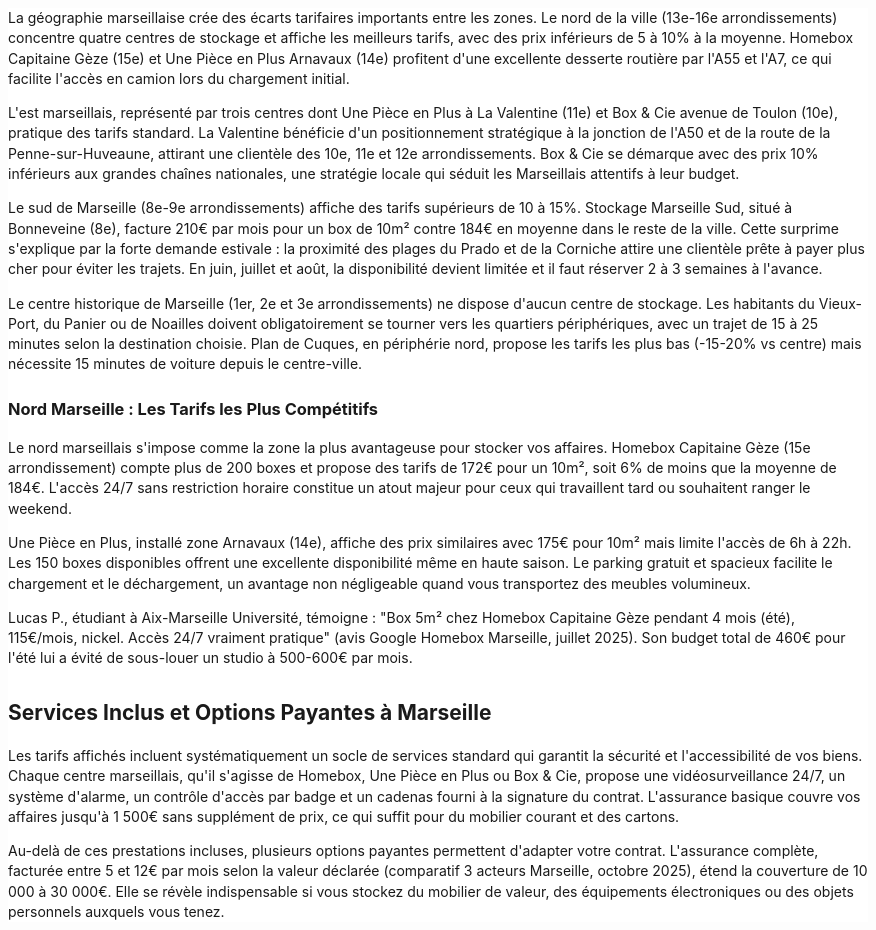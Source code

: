 La géographie marseillaise crée des écarts tarifaires importants entre les zones. Le nord de la ville (13e-16e arrondissements) concentre quatre centres de stockage et affiche les meilleurs tarifs, avec des prix inférieurs de 5 à 10% à la moyenne. Homebox Capitaine Gèze (15e) et Une Pièce en Plus Arnavaux (14e) profitent d'une excellente desserte routière par l'A55 et l'A7, ce qui facilite l'accès en camion lors du chargement initial.

L'est marseillais, représenté par trois centres dont Une Pièce en Plus à La Valentine (11e) et Box & Cie avenue de Toulon (10e), pratique des tarifs standard. La Valentine bénéficie d'un positionnement stratégique à la jonction de l'A50 et de la route de la Penne-sur-Huveaune, attirant une clientèle des 10e, 11e et 12e arrondissements. Box & Cie se démarque avec des prix 10% inférieurs aux grandes chaînes nationales, une stratégie locale qui séduit les Marseillais attentifs à leur budget.

Le sud de Marseille (8e-9e arrondissements) affiche des tarifs supérieurs de 10 à 15%. Stockage Marseille Sud, situé à Bonneveine (8e), facture 210€ par mois pour un box de 10m² contre 184€ en moyenne dans le reste de la ville. Cette surprime s'explique par la forte demande estivale : la proximité des plages du Prado et de la Corniche attire une clientèle prête à payer plus cher pour éviter les trajets. En juin, juillet et août, la disponibilité devient limitée et il faut réserver 2 à 3 semaines à l'avance.

Le centre historique de Marseille (1er, 2e et 3e arrondissements) ne dispose d'aucun centre de stockage. Les habitants du Vieux-Port, du Panier ou de Noailles doivent obligatoirement se tourner vers les quartiers périphériques, avec un trajet de 15 à 25 minutes selon la destination choisie. Plan de Cuques, en périphérie nord, propose les tarifs les plus bas (-15-20% vs centre) mais nécessite 15 minutes de voiture depuis le centre-ville.

### Nord Marseille : Les Tarifs les Plus Compétitifs

Le nord marseillais s'impose comme la zone la plus avantageuse pour stocker vos affaires. Homebox Capitaine Gèze (15e arrondissement) compte plus de 200 boxes et propose des tarifs de 172€ pour un 10m², soit 6% de moins que la moyenne de 184€. L'accès 24/7 sans restriction horaire constitue un atout majeur pour ceux qui travaillent tard ou souhaitent ranger le weekend.

Une Pièce en Plus, installé zone Arnavaux (14e), affiche des prix similaires avec 175€ pour 10m² mais limite l'accès de 6h à 22h. Les 150 boxes disponibles offrent une excellente disponibilité même en haute saison. Le parking gratuit et spacieux facilite le chargement et le déchargement, un avantage non négligeable quand vous transportez des meubles volumineux.

Lucas P., étudiant à Aix-Marseille Université, témoigne : "Box 5m² chez Homebox Capitaine Gèze pendant 4 mois (été), 115€/mois, nickel. Accès 24/7 vraiment pratique" (avis Google Homebox Marseille, juillet 2025). Son budget total de 460€ pour l'été lui a évité de sous-louer un studio à 500-600€ par mois.

## Services Inclus et Options Payantes à Marseille

Les tarifs affichés incluent systématiquement un socle de services standard qui garantit la sécurité et l'accessibilité de vos biens. Chaque centre marseillais, qu'il s'agisse de Homebox, Une Pièce en Plus ou Box & Cie, propose une vidéosurveillance 24/7, un système d'alarme, un contrôle d'accès par badge et un cadenas fourni à la signature du contrat. L'assurance basique couvre vos affaires jusqu'à 1 500€ sans supplément de prix, ce qui suffit pour du mobilier courant et des cartons.

Au-delà de ces prestations incluses, plusieurs options payantes permettent d'adapter votre contrat. L'assurance complète, facturée entre 5 et 12€ par mois selon la valeur déclarée (comparatif 3 acteurs Marseille, octobre 2025), étend la couverture de 10 000 à 30 000€. Elle se révèle indispensable si vous stockez du mobilier de valeur, des équipements électroniques ou des objets personnels auxquels vous tenez.
